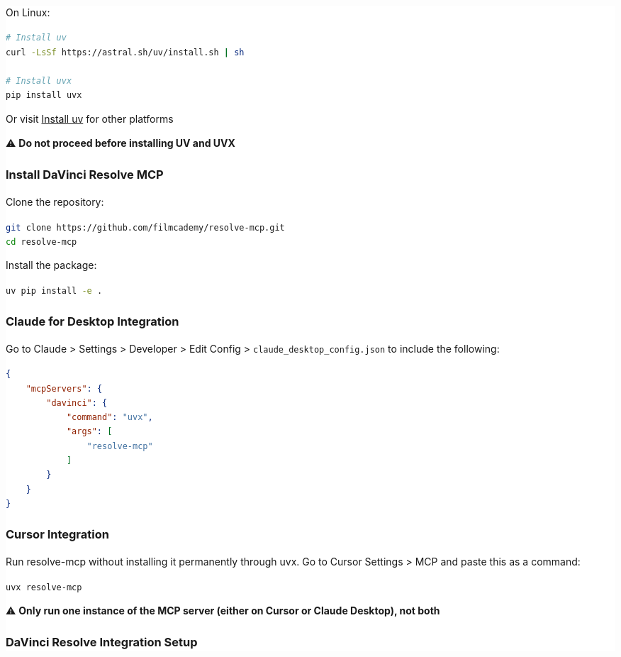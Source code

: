    On Linux:
   ```bash
   # Install uv
   curl -LsSf https://astral.sh/uv/install.sh | sh
   
   # Install uvx
   pip install uvx
   ```
   
   Or visit [Install uv](https://github.com/astral-sh/uv) for other platforms

⚠️ **Do not proceed before installing UV and UVX**

### Install DaVinci Resolve MCP

Clone the repository:
```bash
git clone https://github.com/filmcademy/resolve-mcp.git
cd resolve-mcp
```

Install the package:
```bash
uv pip install -e .
```

### Claude for Desktop Integration

Go to Claude > Settings > Developer > Edit Config > `claude_desktop_config.json` to include the following:

```json
{
    "mcpServers": {
        "davinci": {
            "command": "uvx",
            "args": [
                "resolve-mcp"
            ]
        }
    }
}
```

### Cursor Integration

Run resolve-mcp without installing it permanently through uvx. Go to Cursor Settings > MCP and paste this as a command:

```
uvx resolve-mcp
```

⚠️ **Only run one instance of the MCP server (either on Cursor or Claude Desktop), not both**

### DaVinci Resolve Integration Setup
